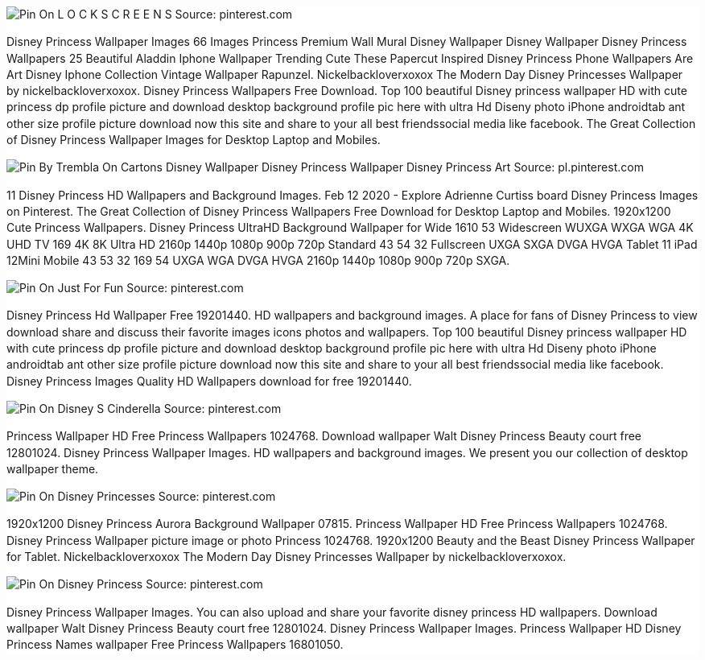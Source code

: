 
![Pin On L O C K S C R E E N S](https://i.pinimg.com/originals/64/82/8e/64828e5404bfa10af0ce127e69bff8f7.jpg "Pin On L O C K S C R E E N S")
Source: pinterest.com

Disney Princess Wallpaper Images 66 Images Princess Premium Wall Mural Disney Wallpaper Disney Wallpaper Disney Princess Wallpapers 25 Beautiful Aladdin Iphone Wallpaper Trending Cute These Papercut Inspired Disney Princess Phone Wallpapers Are Art Disney Iphone Collection Vintage Wallpaper Rapunzel. Nickelbackloverxoxox The Modern Day Disney Princesses Wallpaper by nickelbackloverxoxox. Disney Princess Wallpapers Free Download. Top 100 beautiful Disney princess wallpaper HD with cute princess dp profile picture and download desktop background profile pic here with ultra Hd Diseny photo iPhone androidtab ant other size profile picture download now this site and share to your all best friendssocial media like facebook. The Great Collection of Disney Princess Wallpaper Images for Desktop Laptop and Mobiles.

![Pin By Trembla On Cartons Disney Wallpaper Disney Princess Wallpaper Disney Princess Art](https://i.pinimg.com/originals/67/0d/1c/670d1cef7e866715ca09499f223189c9.jpg "Pin By Trembla On Cartons Disney Wallpaper Disney Princess Wallpaper Disney Princess Art")
Source: pl.pinterest.com

11 Disney Princess HD Wallpapers and Background Images. Feb 12 2020 - Explore Adrienne Curtiss board Disney Princess Images on Pinterest. The Great Collection of Disney Princess Wallpapers Free Download for Desktop Laptop and Mobiles. 1920x1200 Cute Princess Wallpapers. Disney Princess UltraHD Background Wallpaper for Wide 1610 53 Widescreen WUXGA WXGA WGA 4K UHD TV 169 4K 8K Ultra HD 2160p 1440p 1080p 900p 720p Standard 43 54 32 Fullscreen UXGA SXGA DVGA HVGA Tablet 11 iPad 12Mini Mobile 43 53 32 169 54 UXGA WGA DVGA HVGA 2160p 1440p 1080p 900p 720p SXGA.

![Pin On Just For Fun](https://i.pinimg.com/originals/03/f5/4b/03f54bd09e3e3f4de165467ebbe9e079.jpg "Pin On Just For Fun")
Source: pinterest.com

Disney Princess Hd Wallpaper Free 19201440. HD wallpapers and background images. A place for fans of Disney Princess to view download share and discuss their favorite images icons photos and wallpapers. Top 100 beautiful Disney princess wallpaper HD with cute princess dp profile picture and download desktop background profile pic here with ultra Hd Diseny photo iPhone androidtab ant other size profile picture download now this site and share to your all best friendssocial media like facebook. Disney Princess Images Quality HD Wallpapers download for free 19201440.

![Pin On Disney S Cinderella](https://i.pinimg.com/originals/79/83/6b/79836b306de67241bd0daa67270ed547.jpg "Pin On Disney S Cinderella")
Source: pinterest.com

Princess Wallpaper HD Free Princess Wallpapers 1024768. Download wallpaper Walt Disney Princess Beauty court free 12801024. Disney Princess Wallpaper Images. HD wallpapers and background images. We present you our collection of desktop wallpaper theme.

![Pin On Disney Princesses](https://i.pinimg.com/originals/c5/04/53/c504539a29135cd58cd0ab86573342db.jpg "Pin On Disney Princesses")
Source: pinterest.com

1920x1200 Disney Princess Aurora Background Wallpaper 07815. Princess Wallpaper HD Free Princess Wallpapers 1024768. Disney Princess Wallpaper picture image or photo Princess 1024768. 1920x1200 Beauty and the Beast Disney Princess Wallpaper for Tablet. Nickelbackloverxoxox The Modern Day Disney Princesses Wallpaper by nickelbackloverxoxox.

![Pin On Disney Princess](https://i.pinimg.com/originals/25/03/c5/2503c57c52add86f2bec542eec838450.png "Pin On Disney Princess")
Source: pinterest.com

Disney Princess Wallpaper Images. You can also upload and share your favorite disney princess HD wallpapers. Download wallpaper Walt Disney Princess Beauty court free 12801024. Disney Princess Wallpaper Images. Princess Wallpaper HD Disney Princess Names wallpaper Free Princess Wallpapers 16801050.
